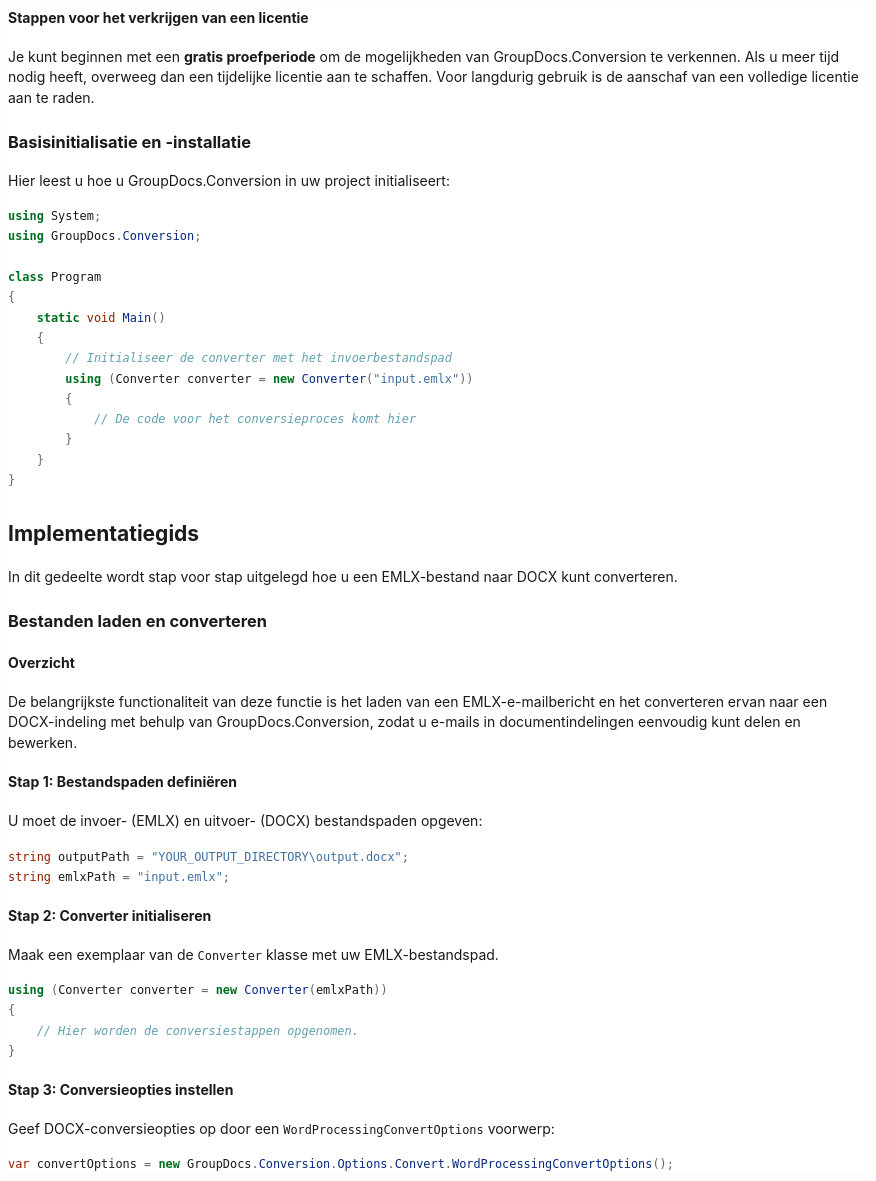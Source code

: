 #### Stappen voor het verkrijgen van een licentie
Je kunt beginnen met een **gratis proefperiode** om de mogelijkheden van GroupDocs.Conversion te verkennen. Als u meer tijd nodig heeft, overweeg dan een tijdelijke licentie aan te schaffen. Voor langdurig gebruik is de aanschaf van een volledige licentie aan te raden.

### Basisinitialisatie en -installatie
Hier leest u hoe u GroupDocs.Conversion in uw project initialiseert:
```csharp
using System;
using GroupDocs.Conversion;

class Program
{
    static void Main()
    {
        // Initialiseer de converter met het invoerbestandspad
        using (Converter converter = new Converter("input.emlx"))
        {
            // De code voor het conversieproces komt hier
        }
    }
}
```

## Implementatiegids
In dit gedeelte wordt stap voor stap uitgelegd hoe u een EMLX-bestand naar DOCX kunt converteren.

### Bestanden laden en converteren

#### Overzicht
De belangrijkste functionaliteit van deze functie is het laden van een EMLX-e-mailbericht en het converteren ervan naar een DOCX-indeling met behulp van GroupDocs.Conversion, zodat u e-mails in documentindelingen eenvoudig kunt delen en bewerken.

#### Stap 1: Bestandspaden definiëren
U moet de invoer- (EMLX) en uitvoer- (DOCX) bestandspaden opgeven:
```csharp
string outputPath = "YOUR_OUTPUT_DIRECTORY\output.docx";
string emlxPath = "input.emlx";
```

#### Stap 2: Converter initialiseren
Maak een exemplaar van de `Converter` klasse met uw EMLX-bestandspad.
```csharp
using (Converter converter = new Converter(emlxPath))
{
    // Hier worden de conversiestappen opgenomen.
}
```

#### Stap 3: Conversieopties instellen
Geef DOCX-conversieopties op door een `WordProcessingConvertOptions` voorwerp:
```csharp
var convertOptions = new GroupDocs.Conversion.Options.Convert.WordProcessingConvertOptions();
```
